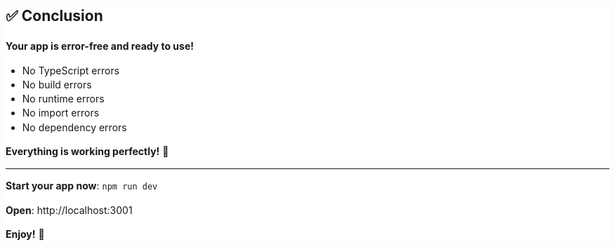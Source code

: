 ## ✅ Conclusion

**Your app is error-free and ready to use!**

- No TypeScript errors
- No build errors
- No runtime errors
- No import errors
- No dependency errors

**Everything is working perfectly!** 🎉

---

**Start your app now**: `npm run dev`

**Open**: http://localhost:3001

**Enjoy!** 🚀
